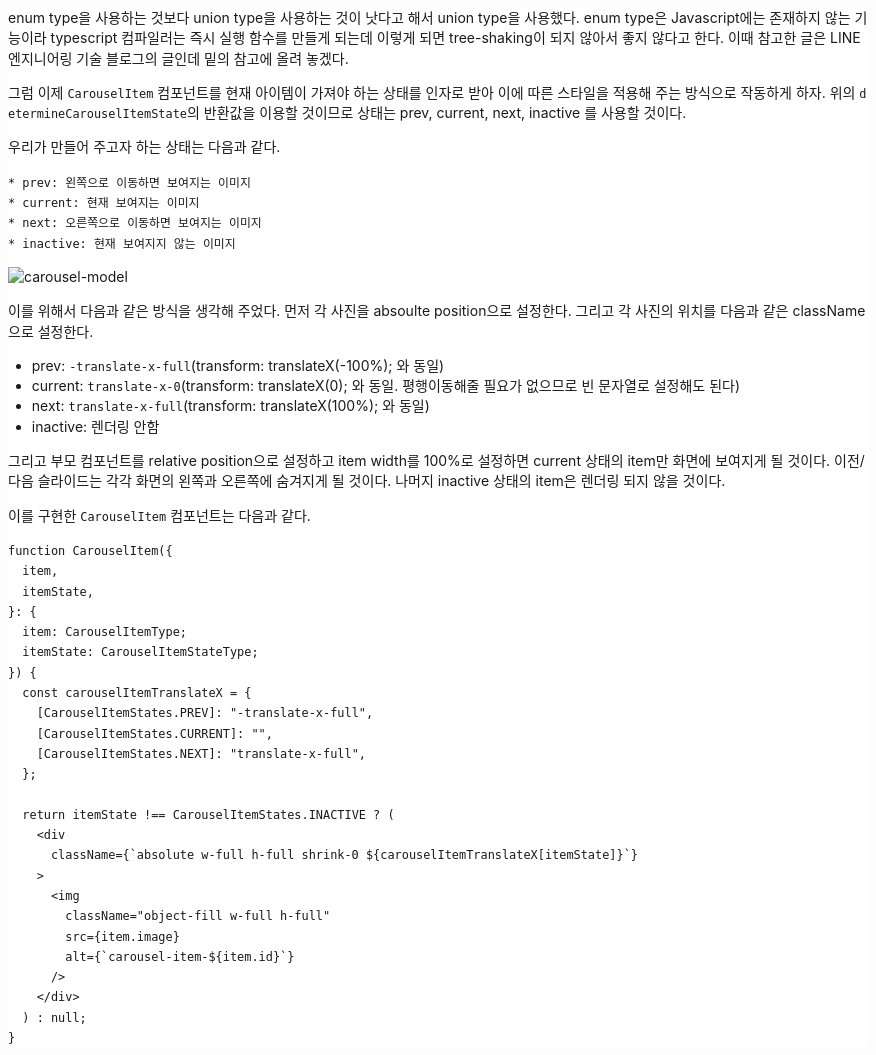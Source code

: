 
enum type을 사용하는 것보다 union type을 사용하는 것이 낫다고 해서 union type을 사용했다. enum type은 Javascript에는 존재하지 않는 기능이라 typescript 컴파일러는 즉시 실행 함수를 만들게 되는데 이렇게 되면 tree-shaking이 되지 않아서 좋지 않다고 한다. 이때 참고한 글은 LINE 엔지니어링 기술 블로그의 글인데 밑의 참고에 올려 놓겠다.

그럼 이제 `CarouselItem` 컴포넌트를 현재 아이템이 가져야 하는 상태를 인자로 받아 이에 따른 스타일을 적용해 주는 방식으로 작동하게 하자. 위의 `determineCarouselItemState`의 반환값을 이용할 것이므로 상태는 prev, current, next, inactive 를 사용할 것이다.

우리가 만들어 주고자 하는 상태는 다음과 같다.

    * prev: 왼쪽으로 이동하면 보여지는 이미지
    * current: 현재 보여지는 이미지
    * next: 오른쪽으로 이동하면 보여지는 이미지
    * inactive: 현재 보여지지 않는 이미지

![carousel-model](./carousel-2-1.png)

이를 위해서 다음과 같은 방식을 생각해 주었다. 먼저 각 사진을 absoulte position으로 설정한다. 그리고 각 사진의 위치를 다음과 같은 className으로 설정한다.

- prev: `-translate-x-full`(transform: translateX(-100%); 와 동일)
- current: `translate-x-0`(transform: translateX(0); 와 동일. 평행이동해줄 필요가 없으므로 빈 문자열로 설정해도 된다)
- next: `translate-x-full`(transform: translateX(100%); 와 동일)
- inactive: 렌더링 안함

그리고 부모 컴포넌트를 relative position으로 설정하고 item width를 100%로 설정하면 current 상태의 item만 화면에 보여지게 될 것이다. 이전/다음 슬라이드는 각각 화면의 왼쪽과 오른쪽에 숨겨지게 될 것이다. 나머지 inactive 상태의 item은 렌더링 되지 않을 것이다.

이를 구현한 `CarouselItem` 컴포넌트는 다음과 같다.

```tsx
function CarouselItem({
  item,
  itemState,
}: {
  item: CarouselItemType;
  itemState: CarouselItemStateType;
}) {
  const carouselItemTranslateX = {
    [CarouselItemStates.PREV]: "-translate-x-full",
    [CarouselItemStates.CURRENT]: "",
    [CarouselItemStates.NEXT]: "translate-x-full",
  };

  return itemState !== CarouselItemStates.INACTIVE ? (
    <div
      className={`absolute w-full h-full shrink-0 ${carouselItemTranslateX[itemState]}`}
    >
      <img
        className="object-fill w-full h-full"
        src={item.image}
        alt={`carousel-item-${item.id}`}
      />
    </div>
  ) : null;
}
```
